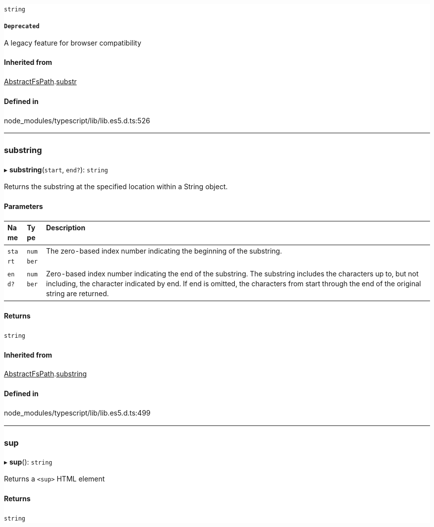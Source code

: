 `string`

**`Deprecated`**

A legacy feature for browser compatibility

#### Inherited from

[AbstractFsPath](https://github.com/bemoje/tsmono/blob/main/pkg/fspath/docs/md/classes/AbstractFsPath.md).[substr](https://github.com/bemoje/tsmono/blob/main/pkg/fspath/docs/md/classes/AbstractFsPath.md#substr)

#### Defined in

node_modules/typescript/lib/lib.es5.d.ts:526

___

### substring

▸ **substring**(`start`, `end?`): `string`

Returns the substring at the specified location within a String object.

#### Parameters

| Name | Type | Description |
| :------ | :------ | :------ |
| `start` | `number` | The zero-based index number indicating the beginning of the substring. |
| `end?` | `number` | Zero-based index number indicating the end of the substring. The substring includes the characters up to, but not including, the character indicated by end. If end is omitted, the characters from start through the end of the original string are returned. |

#### Returns

`string`

#### Inherited from

[AbstractFsPath](https://github.com/bemoje/tsmono/blob/main/pkg/fspath/docs/md/classes/AbstractFsPath.md).[substring](https://github.com/bemoje/tsmono/blob/main/pkg/fspath/docs/md/classes/AbstractFsPath.md#substring)

#### Defined in

node_modules/typescript/lib/lib.es5.d.ts:499

___

### sup

▸ **sup**(): `string`

Returns a `<sup>` HTML element

#### Returns

`string`
